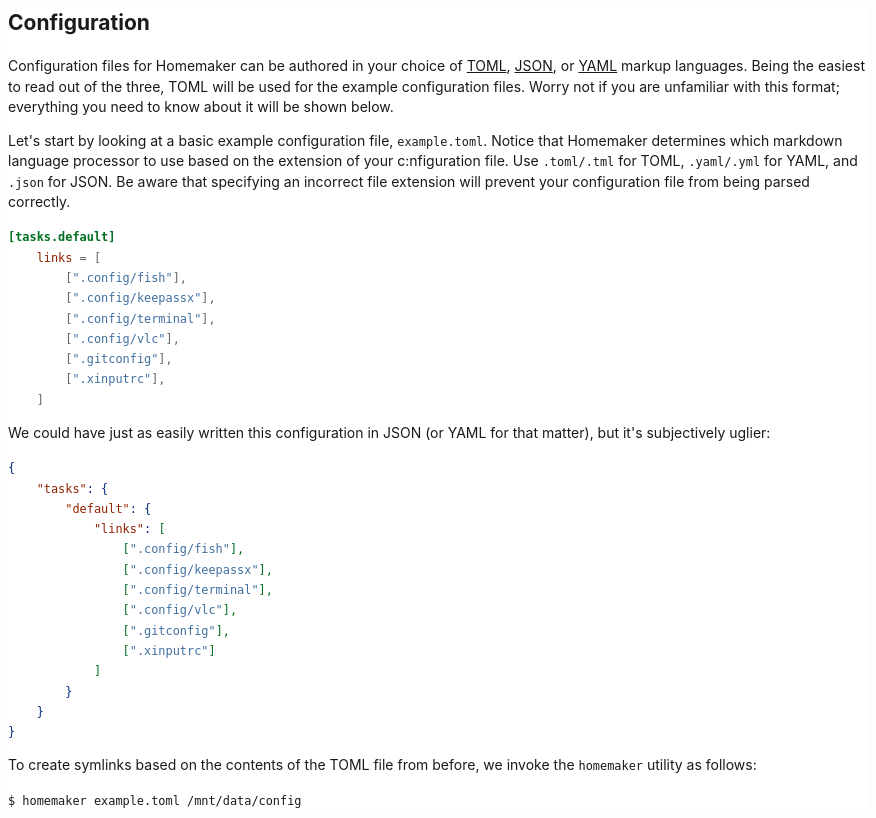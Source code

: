 ## Configuration

Configuration files for Homemaker can be authored in your choice of [TOML](https://github.com/toml-lang/toml),
[JSON](http://json.org/), or [YAML](http://yaml.org/)  markup languages. Being the easiest to read out of the three,
TOML will be used for the example configuration files. Worry not if you are unfamiliar with this format; everything you
need to know about it will be shown below.

Let's start by looking at a basic example configuration file, `example.toml`. Notice that Homemaker determines which
markdown language processor to use based on the extension of your c:nfiguration file. Use `.toml/.tml` for TOML,
`.yaml/.yml` for YAML, and `.json` for JSON. Be aware that specifying an incorrect file extension will prevent your
configuration file from being parsed correctly.

```toml
[tasks.default]
    links = [
        [".config/fish"],
        [".config/keepassx"],
        [".config/terminal"],
        [".config/vlc"],
        [".gitconfig"],
        [".xinputrc"],
    ]
```

We could have just as easily written this configuration in JSON (or YAML for that matter), but it's subjectively uglier:

```json
{
    "tasks": {
        "default": {
            "links": [
                [".config/fish"],
                [".config/keepassx"],
                [".config/terminal"],
                [".config/vlc"],
                [".gitconfig"],
                [".xinputrc"]
            ]
        }
    }
}
```

To create symlinks based on the contents of the TOML file from before, we invoke the `homemaker` utility as follows:

```
$ homemaker example.toml /mnt/data/config
```
